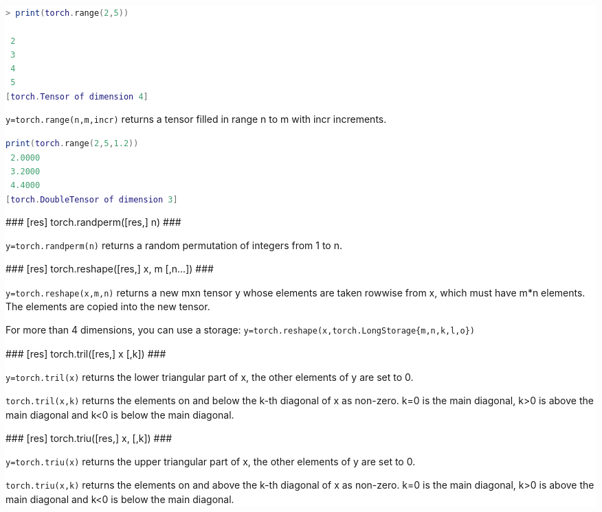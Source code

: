 ```lua
> print(torch.range(2,5))

 2
 3
 4
 5
[torch.Tensor of dimension 4]
```

`y=torch.range(n,m,incr)` returns a tensor filled in range n to m with incr increments.
```lua
print(torch.range(2,5,1.2))
 2.0000
 3.2000
 4.4000
[torch.DoubleTensor of dimension 3]
```

<a name="torch.randperm"/>
### [res] torch.randperm([res,] n) ###
<a name="torch.Tensor.randperm"/>

`y=torch.randperm(n)` returns a random permutation of integers from 1 to n.

<a name="torch.reshape"/>
### [res] torch.reshape([res,] x, m [,n...]) ###
<a name="torch.Tensor.reshape"/>

`y=torch.reshape(x,m,n)` returns a new mxn tensor y whose elements
are taken rowwise from x, which must have m*n elements. The elements are copied into the new tensor.

For more than 4 dimensions, you can use a storage:
`y=torch.reshape(x,torch.LongStorage{m,n,k,l,o})`

<a name="torch.tril"/>
### [res] torch.tril([res,] x [,k]) ###
<a name="torch.Tensor.tril"/>

`y=torch.tril(x)` returns the lower triangular part of x, the other elements of y are set to 0.

`torch.tril(x,k)` returns the elements on and below the k-th diagonal of x as non-zero.   k=0 is the main diagonal, k>0 is above the main diagonal and k<0 
is below the main diagonal.

<a name="torch.triu"/>
### [res] torch.triu([res,] x, [,k]) ###
<a name="torch.Tensor.triu"/>

`y=torch.triu(x)` returns the upper triangular part of x,
the other elements of y are set to 0.

`torch.triu(x,k)` returns the elements on and above the k-th diagonal of x as non-zero.   k=0 is the main diagonal, k>0 is above the main diagonal and k<0 
is below the main diagonal.
